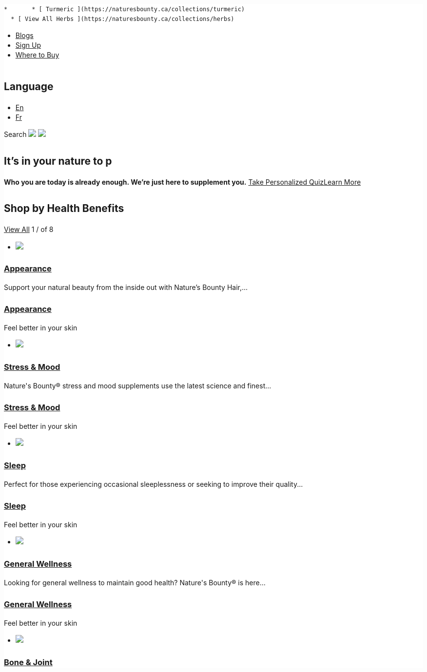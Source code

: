     *       * [ Turmeric ](https://naturesbounty.ca/collections/turmeric)
      * [ View All Herbs ](https://naturesbounty.ca/collections/herbs)
  * [ Blogs ](https://naturesbounty.ca/blogs/natures-bounty-blog)
  * [ Sign Up ](https://naturesbounty.ca/pages/sign-up)
  * [ Where to Buy ](https://naturesbounty.ca/pages/where-to-buy)


# [ ](https://naturesbounty.ca/)
## Language
  * [ En  ](https://naturesbounty.ca/)
  * [ Fr  ](https://naturesbounty.ca/)


Search
![](https://naturesbounty.ca/cdn/shop/files/a047c47f6d65dacd68dd0ed0c8de29a1.jpg?v=1737409844&width=3840)
![](https://naturesbounty.ca/cdn/shop/files/hero-mobile.jpg?v=1743718382&width=3840)
##  It’s in your nature to **p**
**Who you are today is already enough. We’re just here to supplement you.**
[Take Personalized Quiz](https://naturesbounty.ca/pages/take-the-quiz)[Learn More](https://naturesbounty.ca/collections/all)
##  Shop by Health Benefits 
[View All](https://naturesbounty.ca/collections/health-benefits)
1 /  of 8
  * ![](https://naturesbounty.ca/cdn/shop/files/Appearance_dbfd1013-ca91-4e48-9d6a-8f756aa65d0a.jpg?v=1741805829&width=1500)
###  [Appearance ](https://naturesbounty.ca/collections/appearance)
Support your natural beauty from the inside out with Nature’s Bounty Hair,...
###  [Appearance](https://naturesbounty.ca/collections/appearance)
Feel better in your skin 
  * ![](https://naturesbounty.ca/cdn/shop/files/Stress.jpg?v=1741805927&width=1500)
###  [Stress & Mood ](https://naturesbounty.ca/collections/stress)
Nature's Bounty® stress and mood supplements use the latest science and finest...
###  [Stress & Mood](https://naturesbounty.ca/collections/stress)
Feel better in your skin 
  * ![](https://naturesbounty.ca/cdn/shop/files/Sleep.jpg?v=1741805889&width=1500)
###  [Sleep ](https://naturesbounty.ca/collections/sleep)
Perfect for those experiencing occasional sleeplessness or seeking to improve their quality...
###  [Sleep](https://naturesbounty.ca/collections/sleep)
Feel better in your skin 
  * ![](https://naturesbounty.ca/cdn/shop/files/general-wellness.jpg?v=1741805846&width=1500)
###  [General Wellness ](https://naturesbounty.ca/collections/general-wellness)
Looking for general wellness to maintain good health? Nature's Bounty® is here...
###  [General Wellness](https://naturesbounty.ca/collections/general-wellness)
Feel better in your skin 
  * ![](https://naturesbounty.ca/cdn/shop/files/bone-and-joint.jpg?v=1741805854&width=1500)
###  [Bone & Joint ](https://naturesbounty.ca/collections/bone-joint)